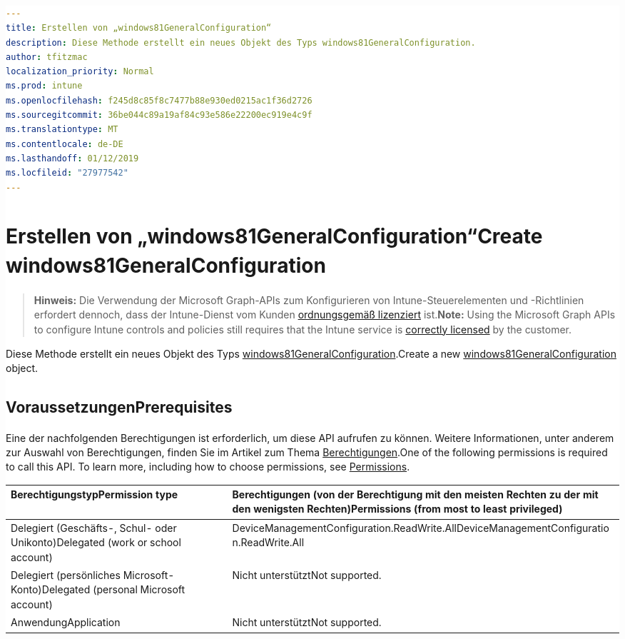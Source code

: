 ```yaml
---
title: Erstellen von „windows81GeneralConfiguration“
description: Diese Methode erstellt ein neues Objekt des Typs windows81GeneralConfiguration.
author: tfitzmac
localization_priority: Normal
ms.prod: intune
ms.openlocfilehash: f245d8c85f8c7477b88e930ed0215ac1f36d2726
ms.sourcegitcommit: 36be044c89a19af84c93e586e22200ec919e4c9f
ms.translationtype: MT
ms.contentlocale: de-DE
ms.lasthandoff: 01/12/2019
ms.locfileid: "27977542"
---
```

# <a name="create-windows81generalconfiguration"></a><span data-ttu-id="c8fe2-103">Erstellen von „windows81GeneralConfiguration“</span><span class="sxs-lookup"><span data-stu-id="c8fe2-103">Create windows81GeneralConfiguration</span></span>

> <span data-ttu-id="c8fe2-104">**Hinweis:** Die Verwendung der Microsoft Graph-APIs zum Konfigurieren von Intune-Steuerelementen und -Richtlinien erfordert dennoch, dass der Intune-Dienst vom Kunden [ordnungsgemäß lizenziert](https://go.microsoft.com/fwlink/?linkid=839381) ist.</span><span class="sxs-lookup"><span data-stu-id="c8fe2-104">**Note:** Using the Microsoft Graph APIs to configure Intune controls and policies still requires that the Intune service is [correctly licensed](https://go.microsoft.com/fwlink/?linkid=839381) by the customer.</span></span>

<span data-ttu-id="c8fe2-105">Diese Methode erstellt ein neues Objekt des Typs [windows81GeneralConfiguration](../resources/intune-deviceconfig-windows81generalconfiguration.md).</span><span class="sxs-lookup"><span data-stu-id="c8fe2-105">Create a new [windows81GeneralConfiguration](../resources/intune-deviceconfig-windows81generalconfiguration.md) object.</span></span>
## <a name="prerequisites"></a><span data-ttu-id="c8fe2-106">Voraussetzungen</span><span class="sxs-lookup"><span data-stu-id="c8fe2-106">Prerequisites</span></span>
<span data-ttu-id="c8fe2-p101">Eine der nachfolgenden Berechtigungen ist erforderlich, um diese API aufrufen zu können. Weitere Informationen, unter anderem zur Auswahl von Berechtigungen, finden Sie im Artikel zum Thema [Berechtigungen](/graph/permissions-reference).</span><span class="sxs-lookup"><span data-stu-id="c8fe2-p101">One of the following permissions is required to call this API. To learn more, including how to choose permissions, see [Permissions](/graph/permissions-reference).</span></span>

|<span data-ttu-id="c8fe2-109">Berechtigungstyp</span><span class="sxs-lookup"><span data-stu-id="c8fe2-109">Permission type</span></span>|<span data-ttu-id="c8fe2-110">Berechtigungen (von der Berechtigung mit den meisten Rechten zu der mit den wenigsten Rechten)</span><span class="sxs-lookup"><span data-stu-id="c8fe2-110">Permissions (from most to least privileged)</span></span>|
|:---|:---|
|<span data-ttu-id="c8fe2-111">Delegiert (Geschäfts-, Schul- oder Unikonto)</span><span class="sxs-lookup"><span data-stu-id="c8fe2-111">Delegated (work or school account)</span></span>|<span data-ttu-id="c8fe2-112">DeviceManagementConfiguration.ReadWrite.All</span><span class="sxs-lookup"><span data-stu-id="c8fe2-112">DeviceManagementConfiguration.ReadWrite.All</span></span>|
|<span data-ttu-id="c8fe2-113">Delegiert (persönliches Microsoft-Konto)</span><span class="sxs-lookup"><span data-stu-id="c8fe2-113">Delegated (personal Microsoft account)</span></span>|<span data-ttu-id="c8fe2-114">Nicht unterstützt</span><span class="sxs-lookup"><span data-stu-id="c8fe2-114">Not supported.</span></span>|
|<span data-ttu-id="c8fe2-115">Anwendung</span><span class="sxs-lookup"><span data-stu-id="c8fe2-115">Application</span></span>|<span data-ttu-id="c8fe2-116">Nicht unterstützt</span><span class="sxs-lookup"><span data-stu-id="c8fe2-116">Not supported.</span></span>|
